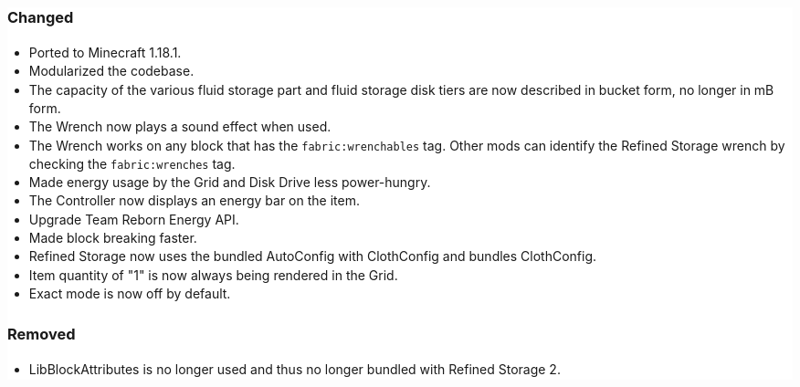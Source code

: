 ### Changed

- Ported to Minecraft 1.18.1.
- Modularized the codebase.
- The capacity of the various fluid storage part and fluid storage disk tiers are now described in bucket form, no
  longer in mB form.
- The Wrench now plays a sound effect when used.
- The Wrench works on any block that has the `fabric:wrenchables` tag. Other mods can identify the Refined Storage
  wrench by checking the `fabric:wrenches` tag.
- Made energy usage by the Grid and Disk Drive less power-hungry.
- The Controller now displays an energy bar on the item.
- Upgrade Team Reborn Energy API.
- Made block breaking faster.
- Refined Storage now uses the bundled AutoConfig with ClothConfig and bundles ClothConfig.
- Item quantity of "1" is now always being rendered in the Grid.
- Exact mode is now off by default.

### Removed

- LibBlockAttributes is no longer used and thus no longer bundled with Refined Storage 2.
